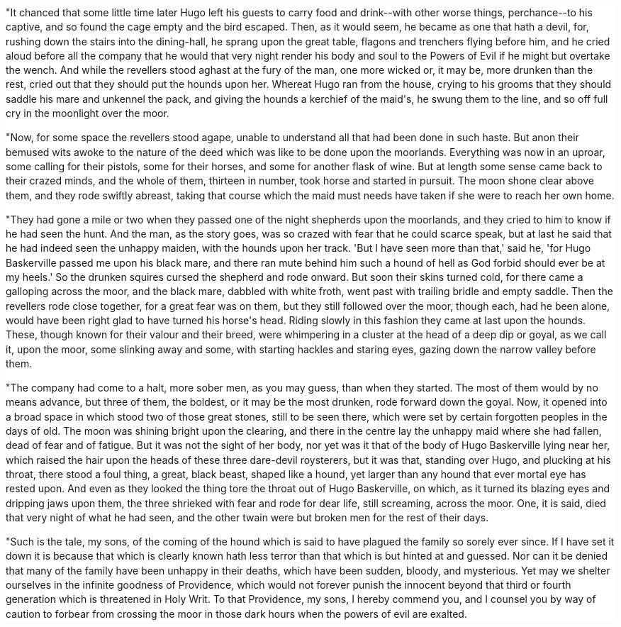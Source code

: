 "It chanced that some little time later Hugo left his guests to carry food and drink--with other worse things, perchance--to his captive, and so found the cage empty and the bird escaped.  Then, as it would seem, he became as one that hath a devil, for, rushing down the stairs into the dining-hall, he sprang upon the great table, flagons and trenchers flying before him, and he cried aloud before all the company that he would that very night render his body and soul to the Powers of Evil if he might but overtake the wench.  And while the revellers stood aghast at the fury of the man, one more wicked or, it may be, more drunken than the rest, cried out that they should put the hounds upon her.  Whereat Hugo ran from the house, crying to his grooms that they should saddle his mare and unkennel the pack, and giving the hounds a kerchief of the maid's, he swung them to the line, and so off full cry in the moonlight over the moor.

"Now, for some space the revellers stood agape, unable to understand all that had been done in such haste.  But anon their bemused wits awoke to the nature of the deed which was like to be done upon the moorlands.  Everything was now in an uproar, some calling for their pistols, some for their horses, and some for another flask of wine.  But at length some sense came back to their crazed minds, and the whole of them, thirteen in number, took horse and started in pursuit.  The moon shone clear above them, and they rode swiftly abreast, taking that course which the maid must needs have taken if she were to reach her own home.

"They had gone a mile or two when they passed one of the night shepherds upon the moorlands, and they cried to him to know if he had seen the hunt.  And the man, as the story goes, was so crazed with fear that he could scarce speak, but at last he said that he had indeed seen the unhappy maiden, with the hounds upon her track.  'But I have seen more than that,' said he, 'for Hugo Baskerville passed me upon his black mare, and there ran mute behind him such a hound of hell as God forbid should ever be at my heels.'  So the drunken squires cursed the shepherd and rode onward.  But soon their skins turned cold, for there came a galloping across the moor, and the black mare, dabbled with white froth, went past with trailing bridle and empty saddle.  Then the revellers rode close together, for a great fear was on them, but they still followed over the moor, though each, had he been alone, would have been right glad to have turned his horse's head.  Riding slowly in this fashion they came at last upon the hounds.  These, though known for their valour and their breed, were whimpering in a cluster at the head of a deep dip or goyal, as we call it, upon the moor, some slinking away and some, with starting hackles and staring eyes, gazing down the narrow valley before them.

"The company had come to a halt, more sober men, as you may guess, than when they started.  The most of them would by no means advance, but three of them, the boldest, or it may be the most drunken, rode forward down the goyal. Now, it opened into a broad space in which stood two of those great stones, still to be seen there, which were set by certain forgotten peoples in the days of old. The moon was shining bright upon the clearing, and there in the centre lay the unhappy maid where she had fallen, dead of fear and of fatigue.  But it was not the sight of her body, nor yet was it that of the body of Hugo Baskerville lying near her, which raised the hair upon the heads of these three dare-devil roysterers, but it was that, standing over Hugo, and plucking at his throat, there stood a foul thing, a great, black beast, shaped like a hound, yet larger than any hound that ever mortal eye has rested upon.  And even as they looked the thing tore the throat out of Hugo Baskerville, on which, as it turned its blazing eyes and dripping jaws upon them, the three shrieked with fear and rode for dear life, still screaming, across the moor.  One, it is said, died that very night of what he had seen, and the other twain were but broken men for the rest of their days.

"Such is the tale, my sons, of the coming of the hound which is said to have plagued the family so sorely ever since.  If I have set it down it is because that which is clearly known hath less terror than that which is but hinted at and guessed.  Nor can it be denied that many of the family have been unhappy in their deaths, which have been sudden, bloody, and mysterious.  Yet may we shelter ourselves in the infinite goodness of Providence, which would not forever punish the innocent beyond that third or fourth generation which is threatened in Holy Writ.  To that Providence, my sons, I hereby commend you, and I counsel you by way of caution to forbear from crossing the moor in those dark hours when the powers of evil are exalted.
